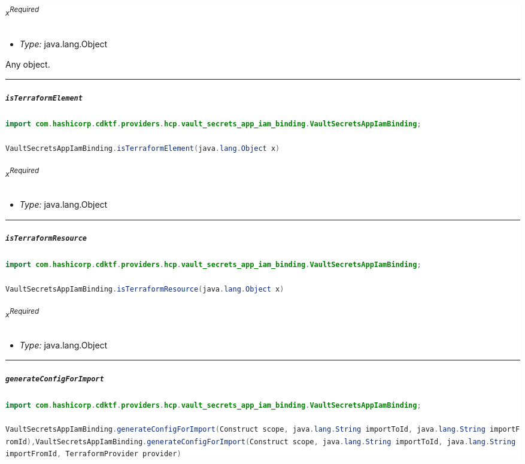 ###### `x`<sup>Required</sup> <a name="x" id="@cdktf/provider-hcp.vaultSecretsAppIamBinding.VaultSecretsAppIamBinding.isConstruct.parameter.x"></a>

- *Type:* java.lang.Object

Any object.

---

##### `isTerraformElement` <a name="isTerraformElement" id="@cdktf/provider-hcp.vaultSecretsAppIamBinding.VaultSecretsAppIamBinding.isTerraformElement"></a>

```java
import com.hashicorp.cdktf.providers.hcp.vault_secrets_app_iam_binding.VaultSecretsAppIamBinding;

VaultSecretsAppIamBinding.isTerraformElement(java.lang.Object x)
```

###### `x`<sup>Required</sup> <a name="x" id="@cdktf/provider-hcp.vaultSecretsAppIamBinding.VaultSecretsAppIamBinding.isTerraformElement.parameter.x"></a>

- *Type:* java.lang.Object

---

##### `isTerraformResource` <a name="isTerraformResource" id="@cdktf/provider-hcp.vaultSecretsAppIamBinding.VaultSecretsAppIamBinding.isTerraformResource"></a>

```java
import com.hashicorp.cdktf.providers.hcp.vault_secrets_app_iam_binding.VaultSecretsAppIamBinding;

VaultSecretsAppIamBinding.isTerraformResource(java.lang.Object x)
```

###### `x`<sup>Required</sup> <a name="x" id="@cdktf/provider-hcp.vaultSecretsAppIamBinding.VaultSecretsAppIamBinding.isTerraformResource.parameter.x"></a>

- *Type:* java.lang.Object

---

##### `generateConfigForImport` <a name="generateConfigForImport" id="@cdktf/provider-hcp.vaultSecretsAppIamBinding.VaultSecretsAppIamBinding.generateConfigForImport"></a>

```java
import com.hashicorp.cdktf.providers.hcp.vault_secrets_app_iam_binding.VaultSecretsAppIamBinding;

VaultSecretsAppIamBinding.generateConfigForImport(Construct scope, java.lang.String importToId, java.lang.String importFromId),VaultSecretsAppIamBinding.generateConfigForImport(Construct scope, java.lang.String importToId, java.lang.String importFromId, TerraformProvider provider)
```

